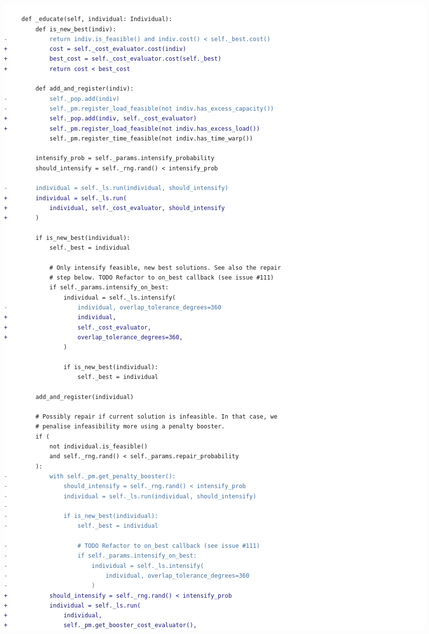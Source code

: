 ```diff
 
     def _educate(self, individual: Individual):
         def is_new_best(indiv):
-            return indiv.is_feasible() and indiv.cost() < self._best.cost()
+            cost = self._cost_evaluator.cost(indiv)
+            best_cost = self._cost_evaluator.cost(self._best)
+            return cost < best_cost
 
         def add_and_register(indiv):
-            self._pop.add(indiv)
-            self._pm.register_load_feasible(not indiv.has_excess_capacity())
+            self._pop.add(indiv, self._cost_evaluator)
+            self._pm.register_load_feasible(not indiv.has_excess_load())
             self._pm.register_time_feasible(not indiv.has_time_warp())
 
         intensify_prob = self._params.intensify_probability
         should_intensify = self._rng.rand() < intensify_prob
 
-        individual = self._ls.run(individual, should_intensify)
+        individual = self._ls.run(
+            individual, self._cost_evaluator, should_intensify
+        )
 
         if is_new_best(individual):
             self._best = individual
 
             # Only intensify feasible, new best solutions. See also the repair
             # step below. TODO Refactor to on_best callback (see issue #111)
             if self._params.intensify_on_best:
                 individual = self._ls.intensify(
-                    individual, overlap_tolerance_degrees=360
+                    individual,
+                    self._cost_evaluator,
+                    overlap_tolerance_degrees=360,
                 )
 
                 if is_new_best(individual):
                     self._best = individual
 
         add_and_register(individual)
 
         # Possibly repair if current solution is infeasible. In that case, we
         # penalise infeasibility more using a penalty booster.
         if (
             not individual.is_feasible()
             and self._rng.rand() < self._params.repair_probability
         ):
-            with self._pm.get_penalty_booster():
-                should_intensify = self._rng.rand() < intensify_prob
-                individual = self._ls.run(individual, should_intensify)
-
-                if is_new_best(individual):
-                    self._best = individual
 
-                    # TODO Refactor to on_best callback (see issue #111)
-                    if self._params.intensify_on_best:
-                        individual = self._ls.intensify(
-                            individual, overlap_tolerance_degrees=360
-                        )
+            should_intensify = self._rng.rand() < intensify_prob
+            individual = self._ls.run(
+                individual,
+                self._pm.get_booster_cost_evaluator(),
```